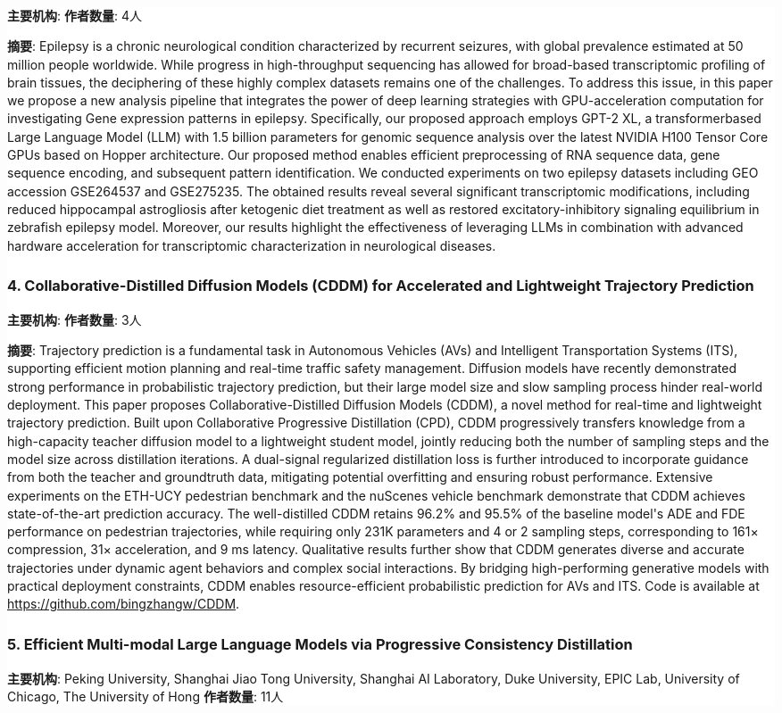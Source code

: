 **主要机构**: 
**作者数量**: 4人

**摘要**:
Epilepsy is a chronic neurological condition characterized by recurrent seizures, with global prevalence estimated at 50 million people worldwide. While progress in high-throughput sequencing has allowed for broad-based transcriptomic profiling of brain tissues, the deciphering of these highly complex datasets remains one of the challenges. To address this issue, in this paper we propose a new analysis pipeline that integrates the power of deep learning strategies with GPU-acceleration computation for investigating Gene expression patterns in epilepsy. Specifically, our proposed approach employs GPT-2 XL, a transformerbased Large Language Model (LLM) with 1.5 billion parameters for genomic sequence analysis over the latest NVIDIA H100 Tensor Core GPUs based on Hopper architecture. Our proposed method enables efficient preprocessing of RNA sequence data, gene sequence encoding, and subsequent pattern identification. We conducted experiments on two epilepsy datasets including GEO accession GSE264537 and GSE275235. The obtained results reveal several significant transcriptomic modifications, including reduced hippocampal astrogliosis after ketogenic diet treatment as well as restored excitatory-inhibitory signaling equilibrium in zebrafish epilepsy model. Moreover, our results highlight the effectiveness of leveraging LLMs in combination with advanced hardware acceleration for transcriptomic characterization in neurological diseases.

### 4. Collaborative-Distilled Diffusion Models (CDDM) for Accelerated and Lightweight Trajectory Prediction

**主要机构**: 
**作者数量**: 3人

**摘要**:
Trajectory prediction is a fundamental task in Autonomous Vehicles (AVs) and Intelligent Transportation Systems (ITS), supporting efficient motion planning and real-time traffic safety management. Diffusion models have recently demonstrated strong performance in probabilistic trajectory prediction, but their large model size and slow sampling process hinder real-world deployment. This paper proposes Collaborative-Distilled Diffusion Models (CDDM), a novel method for real-time and lightweight trajectory prediction. Built upon Collaborative Progressive Distillation (CPD), CDDM progressively transfers knowledge from a high-capacity teacher diffusion model to a lightweight student model, jointly reducing both the number of sampling steps and the model size across distillation iterations. A dual-signal regularized distillation loss is further introduced to incorporate guidance from both the teacher and groundtruth data, mitigating potential overfitting and ensuring robust performance. Extensive experiments on the ETH-UCY pedestrian benchmark and the nuScenes vehicle benchmark demonstrate that CDDM achieves state-of-the-art prediction accuracy. The well-distilled CDDM retains 96.2% and 95.5% of the baseline model's ADE and FDE performance on pedestrian trajectories, while requiring only 231K parameters and 4 or 2 sampling steps, corresponding to 161× compression, 31× acceleration, and 9 ms latency. Qualitative results further show that CDDM generates diverse and accurate trajectories under dynamic agent behaviors and complex social interactions. By bridging high-performing generative models with practical deployment constraints, CDDM enables resource-efficient probabilistic prediction for AVs and ITS. Code is available at https://github.com/bingzhangw/CDDM.

### 5. Efficient Multi-modal Large Language Models via Progressive Consistency Distillation

**主要机构**: Peking University, Shanghai Jiao Tong University, Shanghai AI Laboratory, Duke University, EPIC Lab, University of Chicago, The University of Hong
**作者数量**: 11人
